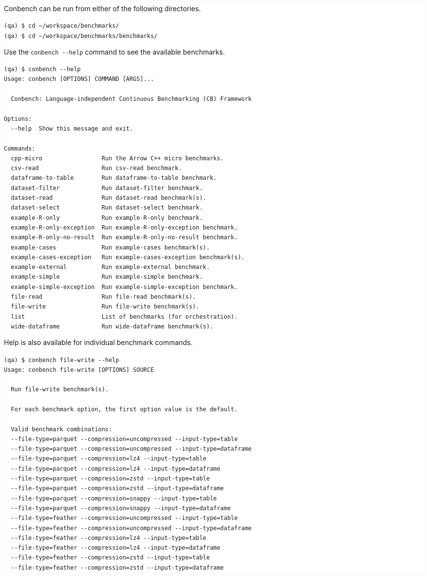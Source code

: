 Conbench can be run from either of the following directories.

    (qa) $ cd ~/workspace/benchmarks/
    (qa) $ cd ~/workspace/benchmarks/benchmarks/


Use the `conbench --help` command to see the available benchmarks.

    (qa) $ conbench --help
    Usage: conbench [OPTIONS] COMMAND [ARGS]...

      Conbench: Language-independent Continuous Benchmarking (CB) Framework

    Options:
      --help  Show this message and exit.

    Commands:
      cpp-micro                 Run the Arrow C++ micro benchmarks.
      csv-read                  Run csv-read benchmark.
      dataframe-to-table        Run dataframe-to-table benchmark.
      dataset-filter            Run dataset-filter benchmark.
      dataset-read              Run dataset-read benchmark(s).
      dataset-select            Run dataset-select benchmark.
      example-R-only            Run example-R-only benchmark.
      example-R-only-exception  Run example-R-only-exception benchmark.
      example-R-only-no-result  Run example-R-only-no-result benchmark.
      example-cases             Run example-cases benchmark(s).
      example-cases-exception   Run example-cases-exception benchmark(s).
      example-external          Run example-external benchmark.
      example-simple            Run example-simple benchmark.
      example-simple-exception  Run example-simple-exception benchmark.
      file-read                 Run file-read benchmark(s).
      file-write                Run file-write benchmark(s).
      list                      List of benchmarks (for orchestration).
      wide-dataframe            Run wide-dataframe benchmark(s).


Help is also available for individual benchmark commands.

    (qa) $ conbench file-write --help
    Usage: conbench file-write [OPTIONS] SOURCE

      Run file-write benchmark(s).

      For each benchmark option, the first option value is the default.

      Valid benchmark combinations:
      --file-type=parquet --compression=uncompressed --input-type=table
      --file-type=parquet --compression=uncompressed --input-type=dataframe
      --file-type=parquet --compression=lz4 --input-type=table
      --file-type=parquet --compression=lz4 --input-type=dataframe
      --file-type=parquet --compression=zstd --input-type=table
      --file-type=parquet --compression=zstd --input-type=dataframe
      --file-type=parquet --compression=snappy --input-type=table
      --file-type=parquet --compression=snappy --input-type=dataframe
      --file-type=feather --compression=uncompressed --input-type=table
      --file-type=feather --compression=uncompressed --input-type=dataframe
      --file-type=feather --compression=lz4 --input-type=table
      --file-type=feather --compression=lz4 --input-type=dataframe
      --file-type=feather --compression=zstd --input-type=table
      --file-type=feather --compression=zstd --input-type=dataframe
